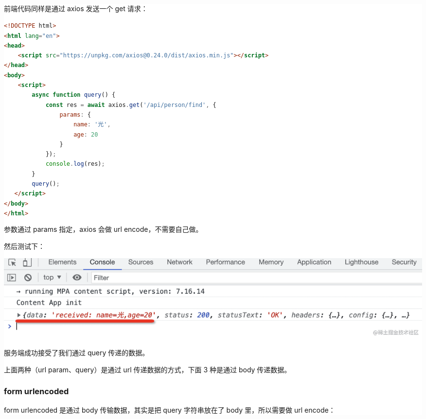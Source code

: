前端代码同样是通过 axios 发送一个 get 请求：

```html
<!DOCTYPE html>
<html lang="en">
<head>
    <script src="https://unpkg.com/axios@0.24.0/dist/axios.min.js"></script>
</head>
<body>
    <script>
        async function query() {
            const res = await axios.get('/api/person/find', {
                params: {
                    name: '光',
                    age: 20
                }
            });
            console.log(res);            
        }
        query();
   </script>
</body>
</html>
```

参数通过 params 指定，axios 会做 url encode，不需要自己做。

然后测试下：

![](03-5种HTTP数据传输方式.assets/f4648b0e210f49f2885e0f2e10654cdctplv-k3u1fbpfcp-watermark.png)

服务端成功接受了我们通过 query 传递的数据。

上面两种（url param、query）是通过 url 传递数据的方式，下面 3 种是通过 body 传递数据。

### form urlencoded

form urlencoded 是通过 body 传输数据，其实是把 query 字符串放在了 body 里，所以需要做 url encode：
